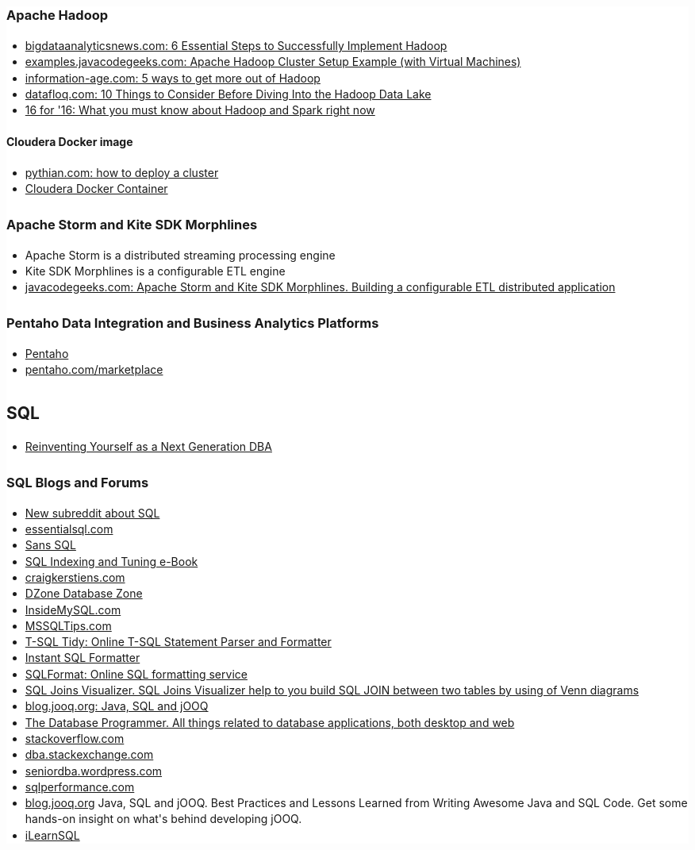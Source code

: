 ### Apache Hadoop
- [bigdataanalyticsnews.com: 6 Essential Steps to Successfully Implement Hadoop](http://bigdataanalyticsnews.com/6-essential-steps-to-successfully-implement-hadoop/)
- [examples.javacodegeeks.com: Apache Hadoop Cluster Setup Example (with Virtual Machines)](http://examples.javacodegeeks.com/enterprise-java/apache-hadoop/apache-hadoop-cluster-setup-example-virtual-machines/)
- [information-age.com: 5 ways to get more out of Hadoop](http://www.information-age.com/technology/information-management/123460762/5-ways-get-more-out-hadoop)
- [datafloq.com: 10 Things to Consider Before Diving Into the Hadoop Data Lake](https://datafloq.com/read/10-things-consider-diving-into-hadoop-data-lake/1805)
- [16 for '16: What you must know about Hadoop and Spark right now](http://www.infoworld.com/article/3019754/application-development/16-things-you-should-know-about-hadoop-and-spark-right-now.html)

#### Cloudera Docker image
- [pythian.com: how to deploy a cluster](http://www.pythian.com/blog/how-to-deploy-cluster/)
- [Cloudera Docker Container](http://www.cloudera.com/content/www/en-us/documentation/enterprise/latest/topics/quickstart_docker_container.html)

### Apache Storm and Kite SDK Morphlines
- Apache Storm is a distributed streaming processing engine
- Kite SDK Morphlines is a configurable ETL engine
- [javacodegeeks.com: Apache Storm and Kite SDK Morphlines. Building a configurable ETL distributed application](http://www.javacodegeeks.com/2016/01/configurable-etl-processing-using-apache-storm-kite-sdk-morphlines.html)

### Pentaho Data Integration and Business Analytics Platforms
- [Pentaho](http://www.pentaho.com/)
- [pentaho.com/marketplace](http://www.pentaho.com/marketplace)

## SQL
- [Reinventing Yourself as a Next Generation DBA](http://www.cumulogic.com/next-gen-dba/)

### SQL Blogs and Forums
- [New subreddit about SQL](https://www.reddit.com/r/sqlporn)
- [essentialsql.com](http://www.essentialsql.com)
- [Sans SQL](http://www.sanssql.com)
- [SQL Indexing and Tuning e-Book](http://use-the-index-luke.com/)
- [craigkerstiens.com](http://www.craigkerstiens.com/)
- [DZone Database Zone](https://dzone.com/database-sql-nosql-tutorials-tools-news)
- [InsideMySQL.com](http://insidemysql.com)
- [MSSQLTips.com](https://www.mssqltips.com/)
- [T-SQL Tidy: Online T-SQL Statement Parser and Formatter](http://tsqltidy.com/)
- [Instant SQL Formatter](http://www.dpriver.com/pp/sqlformat.htm)
- [SQLFormat: Online SQL formatting service](http://sqlformat.org)
- [SQL Joins Visualizer. SQL Joins Visualizer help to you build SQL JOIN between two tables by using of Venn diagrams](http://sql-joins.leopard.in.ua/)
- [blog.jooq.org: Java, SQL and jOOQ](http://blog.jooq.org/)
- [The Database Programmer. All things related to database applications, both desktop and web](http://database-programmer.blogspot.co.at/)
- [stackoverflow.com](http://stackoverflow.com/)
- [dba.stackexchange.com](http://dba.stackexchange.com/)
- [seniordba.wordpress.com](https://seniordba.wordpress.com/)
- [sqlperformance.com](http://sqlperformance.com)
- [blog.jooq.org](http://blog.jooq.org/) Java, SQL and jOOQ. Best Practices and Lessons Learned from Writing Awesome Java and SQL Code. Get some hands-on insight on what's behind developing jOOQ.
- [iLearnSQL](http://www.ilearnsql.com)

